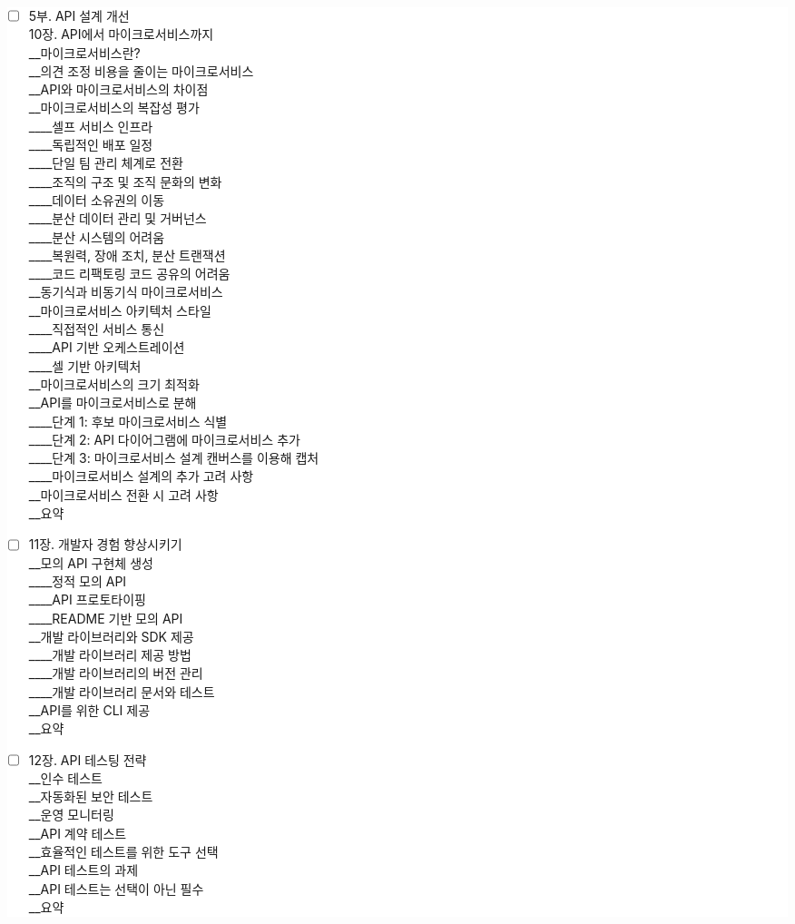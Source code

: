 
- [ ] 5부. API 설계 개선  
10장. API에서 마이크로서비스까지  
__마이크로서비스란?  
__의견 조정 비용을 줄이는 마이크로서비스  
__API와 마이크로서비스의 차이점  
__마이크로서비스의 복잡성 평가  
____셀프 서비스 인프라  
____독립적인 배포 일정  
____단일 팀 관리 체계로 전환  
____조직의 구조 및 조직 문화의 변화  
____데이터 소유권의 이동  
____분산 데이터 관리 및 거버넌스  
____분산 시스템의 어려움  
____복원력, 장애 조치, 분산 트랜잭션  
____코드 리팩토링 코드 공유의 어려움  
__동기식과 비동기식 마이크로서비스  
__마이크로서비스 아키텍처 스타일  
____직접적인 서비스 통신  
____API 기반 오케스트레이션  
____셀 기반 아키텍처  
__마이크로서비스의 크기 최적화  
__API를 마이크로서비스로 분해  
____단계 1: 후보 마이크로서비스 식별  
____단계 2: API 다이어그램에 마이크로서비스 추가  
____단계 3: 마이크로서비스 설계 캔버스를 이용해 캡처  
____마이크로서비스 설계의 추가 고려 사항  
__마이크로서비스 전환 시 고려 사항  
__요약  


- [ ] 11장. 개발자 경험 향상시키기  
__모의 API 구현체 생성  
____정적 모의 API  
____API 프로토타이핑  
____README 기반 모의 API  
__개발 라이브러리와 SDK 제공  
____개발 라이브러리 제공 방법  
____개발 라이브러리의 버전 관리  
____개발 라이브러리 문서와 테스트  
__API를 위한 CLI 제공  
__요약  


- [ ] 12장. API 테스팅 전략  
__인수 테스트  
__자동화된 보안 테스트  
__운영 모니터링  
__API 계약 테스트  
__효율적인 테스트를 위한 도구 선택  
__API 테스트의 과제  
__API 테스트는 선택이 아닌 필수  
__요약  
